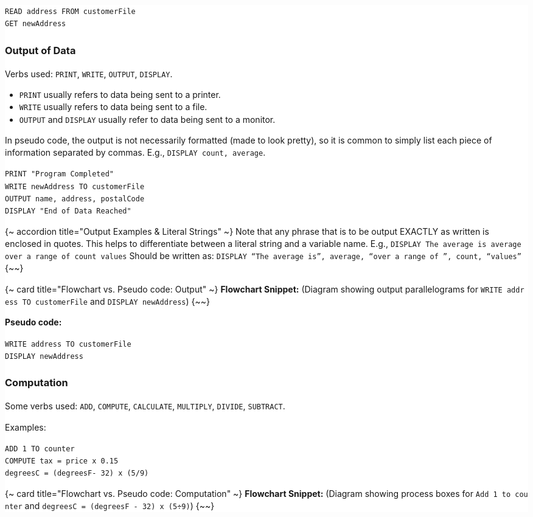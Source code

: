 ```pseudo
READ address FROM customerFile
GET newAddress
```

### Output of Data

Verbs used: `PRINT`, `WRITE`, `OUTPUT`, `DISPLAY`.

* `PRINT` usually refers to data being sent to a printer.
* `WRITE` usually refers to data being sent to a file.
* `OUTPUT` and `DISPLAY` usually refer to data being sent to a monitor.

In pseudo code, the output is not necessarily formatted (made to look pretty), so it is common to simply list each piece of information separated by commas. E.g., `DISPLAY count, average`.

```pseudo
PRINT "Program Completed"
WRITE newAddress TO customerFile
OUTPUT name, address, postalCode
DISPLAY "End of Data Reached"
```

{~ accordion title="Output Examples & Literal Strings" ~}
Note that any phrase that is to be output EXACTLY as written is enclosed in quotes. This helps to differentiate between a literal string and a variable name.
E.g., `DISPLAY The average is average over a range of count values`
Should be written as:
`DISPLAY “The average is”, average, “over a range of ”, count, “values”`
{~~}

{~ card title="Flowchart vs. Pseudo code: Output" ~}
**Flowchart Snippet:**
(Diagram showing output parallelograms for `WRITE address TO customerFile` and `DISPLAY newAddress`)
{~~}

**Pseudo code:**

```pseudo
WRITE address TO customerFile
DISPLAY newAddress
```

### Computation

Some verbs used: `ADD`, `COMPUTE`, `CALCULATE`, `MULTIPLY`, `DIVIDE`, `SUBTRACT`.

Examples:

```pseudo
ADD 1 TO counter
COMPUTE tax = price x 0.15
degreesC = (degreesF- 32) x (5/9)
```

{~ card title="Flowchart vs. Pseudo code: Computation" ~}
**Flowchart Snippet:**
(Diagram showing process boxes for `Add 1 to counter` and `degreesC = (degreesF - 32) x (5÷9)`)
{~~}
